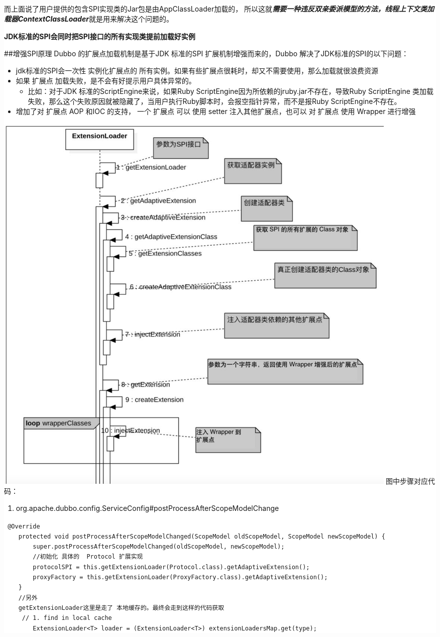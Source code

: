 而上面说了用户提供的包含SPI实现类的Jar包是由AppClassLoader加载的，
所以这就***需要一种违反双亲委派模型的方法，线程上下文类加载器ContextClassLoader***就是用来解决这个问题的。

**JDK标准的SPI会同时把SPI接口的所有实现类提前加载好实例**

##增强SPI原理
Dubbo 的扩展点加载机制是基于JDK 标准的SPI 扩展机制增强而来的，Dubbo 解决了JDK标准的SPI的以下问题：
- jdk标准的SPI会一次性 实例化扩展点的 所有实例。如果有些扩展点很耗时，却又不需要使用，那么加载就很浪费资源
- 如果 扩展点 加载失败，是不会有好提示用户具体异常的。
    - 比如：对于JDK 标准的ScriptEngine来说，如果Ruby ScriptEngine因为所依赖的jruby.jar不存在，导致Ruby ScriptEngine 类加载失败，那么这个失败原因就被隐藏了，当用户执行Ruby脚本时，会报空指针异常，而不是报Ruby ScriptEngine不存在。
- 增加了对 扩展点  AOP 和IOC 的支持， 一个 扩展点 可以 使用 setter 注入其他扩展点，也可以 对 扩展点 使用 Wrapper 进行增强

![img_1.png](images/ExtensionLoader动态加载具体扩展实现时序图.png)
图中步骤对应代码：
1. org.apache.dubbo.config.ServiceConfig#postProcessAfterScopeModelChange
```
 @Override
    protected void postProcessAfterScopeModelChanged(ScopeModel oldScopeModel, ScopeModel newScopeModel) {
        super.postProcessAfterScopeModelChanged(oldScopeModel, newScopeModel);
        //初始化 具体的  Protocol 扩展实现
        protocolSPI = this.getExtensionLoader(Protocol.class).getAdaptiveExtension();
        proxyFactory = this.getExtensionLoader(ProxyFactory.class).getAdaptiveExtension();
    }
    //另外
    getExtensionLoader这里是走了 本地缓存的。最终会走到这样的代码获取
     // 1. find in local cache
        ExtensionLoader<T> loader = (ExtensionLoader<T>) extensionLoadersMap.get(type);
```
